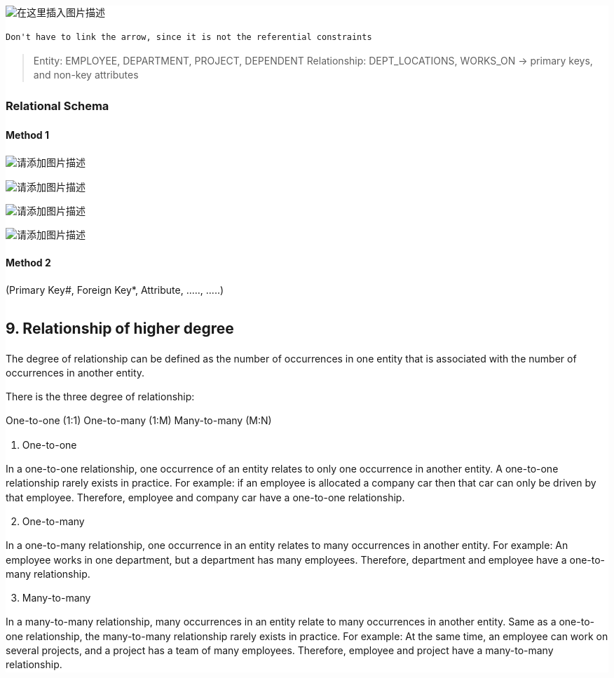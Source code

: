 ![在这里插入图片描述](https://img-blog.csdnimg.cn/e29a6a8a4f6746518eec741ed7102f0d.png)

`Don't have to link the arrow, since it is not the referential constraints`
> Entity: EMPLOYEE, DEPARTMENT, PROJECT, DEPENDENT
> Relationship: DEPT_LOCATIONS, WORKS_ON -> primary keys, and non-key attributes

### Relational Schema

#### Method 1
![请添加图片描述](https://img-blog.csdnimg.cn/f7558474680f472e92367b31c2481e46.png)

![请添加图片描述](https://img-blog.csdnimg.cn/3d7c1edb89994ac7bd01661d243c87d0.png)

![请添加图片描述](https://img-blog.csdnimg.cn/947b364cc05c4810a880384445d166b9.png)

![请添加图片描述](https://img-blog.csdnimg.cn/938d24c7800342929a5c02c8172bca01.png)


#### Method 2
(Primary Key#, Foreign Key*, Attribute, ....., .....)


## 9. Relationship of higher degree
The degree of relationship can be defined as the number of occurrences in one entity that is associated with the number of occurrences in another entity. 

There is the three degree of relationship:

One-to-one (1:1)
One-to-many (1:M)
Many-to-many (M:N)

1. One-to-one

In a one-to-one relationship, one occurrence of an entity relates to only one occurrence in another entity.
A one-to-one relationship rarely exists in practice.
For example: if an employee is allocated a company car then that car can only be driven by that employee.
Therefore, employee and company car have a one-to-one relationship.


2. One-to-many

In a one-to-many relationship, one occurrence in an entity relates to many occurrences in another entity.
For example: An employee works in one department, but a department has many employees.
Therefore, department and employee have a one-to-many relationship.


3. Many-to-many

In a many-to-many relationship, many occurrences in an entity relate to many occurrences in another entity.
Same as a one-to-one relationship, the many-to-many relationship rarely exists in practice.
For example: At the same time, an employee can work on several projects, and a project has a team of many employees.
Therefore, employee and project have a many-to-many relationship.
